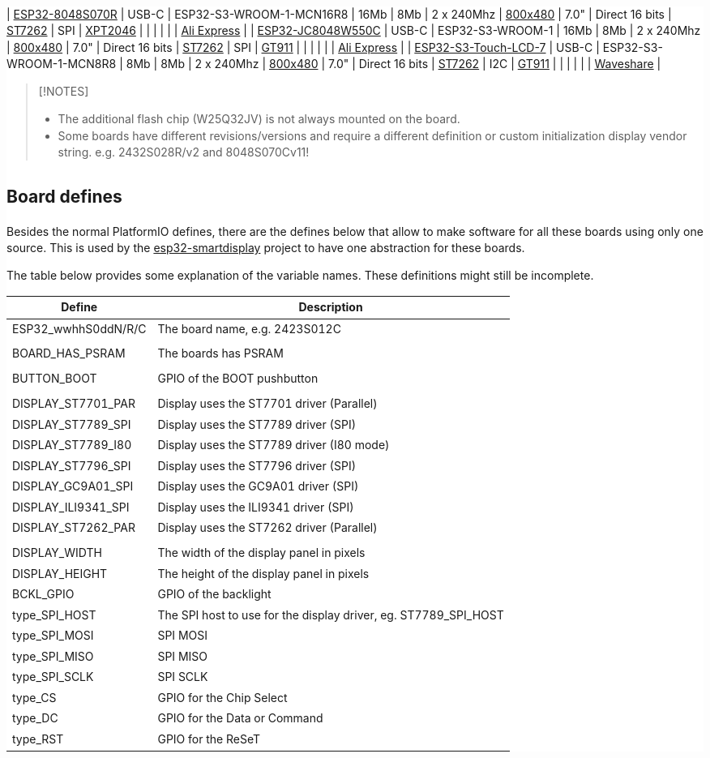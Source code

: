 | [ESP32-8048S070R](#esp32-8048s070-nrc)        | USB-C             | ESP32-S3-WROOM-1-MCN16R8 | 16Mb  | 8Mb   | 2 x 240Mhz  | [800x480](assets/lcd/JC8048B070N.pdf) | 7.0"       | Direct 16 bits              | [ST7262](assets/datasheets/ST7262.pdf)   | SPI             | [XPT2046](assets/datasheets/XPT2046.pdf) |                                          |                                               |     |                                           |       | [Ali Express](https://www.aliexpress.com/item/1005005928865239.html) |
| [ESP32-JC8048W550C](#esp32-8048w550-c)        | USB-C             | ESP32-S3-WROOM-1 | 16Mb  | 8Mb   | 2 x 240Mhz  | [800x480](assets/lcd/JC8048W550N.pdf) | 7.0"       | Direct 16 bits              | [ST7262](assets/datasheets/ST7262.pdf)   | SPI             | [GT911](assets/datasheets/GT911.pdf) |                                          |                                               |     |                                           |       | [Ali Express](https://de.aliexpress.com/item/1005006715794302.html) |
| [ESP32-S3-Touch-LCD-7](#esp32-s3-touch-lcd-7) | USB-C             | ESP32-S3-WROOM-1-MCN8R8  | 8Mb   | 8Mb   | 2 x 240Mhz  | [800x480](assets/lcd/JC8048B070N.pdf) | 7.0"       | Direct 16 bits              | [ST7262](assets/datasheets/ST7262.pdf)   | I2C             | [GT911](assets/datasheets/GT911.pdf)     |                                          |                                               |     |                                           |       | [Waveshare](https://www.waveshare.com/wiki/ESP32-S3-Touch-LCD-7)     |

> [!NOTES]
>
> - The additional flash chip (W25Q32JV) is not always mounted on the board.
> - Some boards have different revisions/versions and require a different definition or custom initialization display vendor string. e.g. 2432S028R/v2 and 8048S070Cv11!

## Board defines

Besides the normal PlatformIO defines, there are the defines below that allow to make software for all these boards using only one source.
This is used by the [esp32-smartdisplay](https://github.com/rzeldent/esp32-smartdisplay) project to have one abstraction for these boards.

The table below provides some explanation of the variable names. These definitions might still be incomplete.

| Define                    | Description                                                     |
| ------------------------  | --------------------------------------------------------------- |
| ESP32_wwhhS0ddN/R/C       | The board name, e.g. 2423S012C                                  |
|                           |                                                                 |
| BOARD_HAS_PSRAM           | The boards has PSRAM                                            |
|                           |                                                                 |
| BUTTON_BOOT               | GPIO of the BOOT pushbutton                                     |
|                           |                                                                 |
| DISPLAY_ST7701_PAR        | Display uses the ST7701 driver (Parallel)                       |
| DISPLAY_ST7789_SPI        | Display uses the ST7789 driver (SPI)                            |
| DISPLAY_ST7789_I80        | Display uses the ST7789 driver (I80 mode)                       |
| DISPLAY_ST7796_SPI        | Display uses the ST7796 driver (SPI)                            |
| DISPLAY_GC9A01_SPI        | Display uses the GC9A01 driver (SPI)                            |
| DISPLAY_ILI9341_SPI       | Display uses the ILI9341 driver (SPI)                           |
| DISPLAY_ST7262_PAR        | Display uses the ST7262 driver (Parallel)                       |
|                           |                                                                 |
| DISPLAY_WIDTH             | The width of the display panel in pixels                        |
| DISPLAY_HEIGHT            | The height of the display panel in pixels                       |
| BCKL_GPIO                 | GPIO of the backlight                                           |
| type_SPI_HOST             | The SPI host to use for the display driver, eg. ST7789_SPI_HOST |
| type_SPI_MOSI             | SPI MOSI                                                        |
| type_SPI_MISO             | SPI MISO                                                        |
| type_SPI_SCLK             | SPI SCLK                                                        |
| type_CS                   | GPIO for the Chip Select                                        |
| type_DC                   | GPIO for the Data or Command                                    |
| type_RST                  | GPIO for the ReSeT                                              |